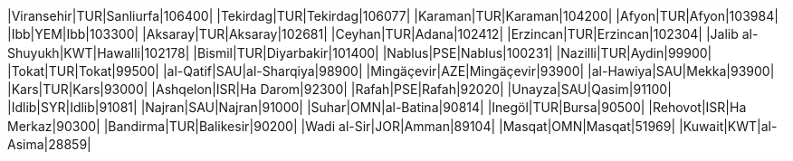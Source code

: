 |Viransehir|TUR|Sanliurfa|106400|
|Tekirdag|TUR|Tekirdag|106077|
|Karaman|TUR|Karaman|104200|
|Afyon|TUR|Afyon|103984|
|Ibb|YEM|Ibb|103300|
|Aksaray|TUR|Aksaray|102681|
|Ceyhan|TUR|Adana|102412|
|Erzincan|TUR|Erzincan|102304|
|Jalib al-Shuyukh|KWT|Hawalli|102178|
|Bismil|TUR|Diyarbakir|101400|
|Nablus|PSE|Nablus|100231|
|Nazilli|TUR|Aydin|99900|
|Tokat|TUR|Tokat|99500|
|al-Qatif|SAU|al-Sharqiya|98900|
|Mingäçevir|AZE|Mingäçevir|93900|
|al-Hawiya|SAU|Mekka|93900|
|Kars|TUR|Kars|93000|
|Ashqelon|ISR|Ha Darom|92300|
|Rafah|PSE|Rafah|92020|
|Unayza|SAU|Qasim|91100|
|Idlib|SYR|Idlib|91081|
|Najran|SAU|Najran|91000|
|Suhar|OMN|al-Batina|90814|
|Inegöl|TUR|Bursa|90500|
|Rehovot|ISR|Ha Merkaz|90300|
|Bandirma|TUR|Balikesir|90200|
|Wadi al-Sir|JOR|Amman|89104|
|Masqat|OMN|Masqat|51969|
|Kuwait|KWT|al-Asima|28859|
